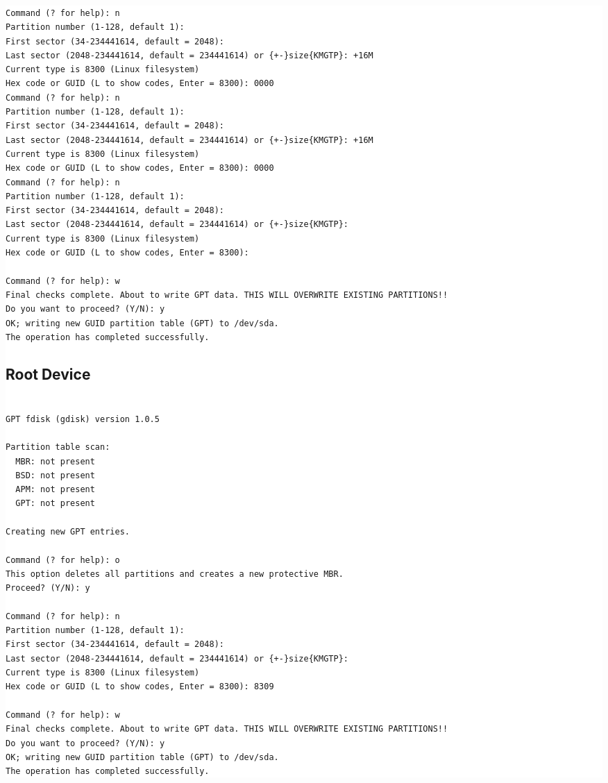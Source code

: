```gdisk /dev/sdX
Command (? for help): n
Partition number (1-128, default 1): 
First sector (34-234441614, default = 2048): 
Last sector (2048-234441614, default = 234441614) or {+-}size{KMGTP}: +16M
Current type is 8300 (Linux filesystem)
Hex code or GUID (L to show codes, Enter = 8300): 0000
Command (? for help): n
Partition number (1-128, default 1): 
First sector (34-234441614, default = 2048): 
Last sector (2048-234441614, default = 234441614) or {+-}size{KMGTP}: +16M
Current type is 8300 (Linux filesystem)
Hex code or GUID (L to show codes, Enter = 8300): 0000
Command (? for help): n
Partition number (1-128, default 1): 
First sector (34-234441614, default = 2048): 
Last sector (2048-234441614, default = 234441614) or {+-}size{KMGTP}: 
Current type is 8300 (Linux filesystem)
Hex code or GUID (L to show codes, Enter = 8300):

Command (? for help): w
Final checks complete. About to write GPT data. THIS WILL OVERWRITE EXISTING PARTITIONS!!
Do you want to proceed? (Y/N): y
OK; writing new GUID partition table (GPT) to /dev/sda.
The operation has completed successfully.
```

## Root Device
```gdisk /dev/sdY

GPT fdisk (gdisk) version 1.0.5

Partition table scan:
  MBR: not present
  BSD: not present
  APM: not present
  GPT: not present

Creating new GPT entries.

Command (? for help): o
This option deletes all partitions and creates a new protective MBR.
Proceed? (Y/N): y

Command (? for help): n
Partition number (1-128, default 1): 
First sector (34-234441614, default = 2048): 
Last sector (2048-234441614, default = 234441614) or {+-}size{KMGTP}:
Current type is 8300 (Linux filesystem)
Hex code or GUID (L to show codes, Enter = 8300): 8309

Command (? for help): w
Final checks complete. About to write GPT data. THIS WILL OVERWRITE EXISTING PARTITIONS!!
Do you want to proceed? (Y/N): y
OK; writing new GUID partition table (GPT) to /dev/sda.
The operation has completed successfully.
```
